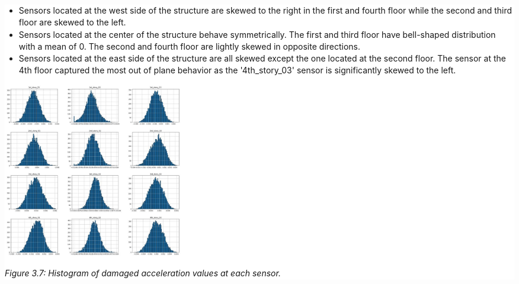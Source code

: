 - Sensors located at the west side of the structure are skewed to the right in the first and fourth floor while the second and third floor are skewed to the left.
- Sensors located at the center of the structure behave symmetrically. The first and third floor have bell-shaped distribution with a mean of 0. The second and fourth floor are lightly skewed in opposite directions.
- Sensors located at the east side of the structure are all skewed except the one located at the second floor. The sensor at the 4th floor captured the most out of plane behavior as the '4th_story_03' sensor is significantly skewed to the left.


<img src="images/damagedstats.JPG" width="300"/>
</p>
<p>
<em>Figure 3.7: Histogram of damaged acceleration values at each sensor.</em>
<p>
    